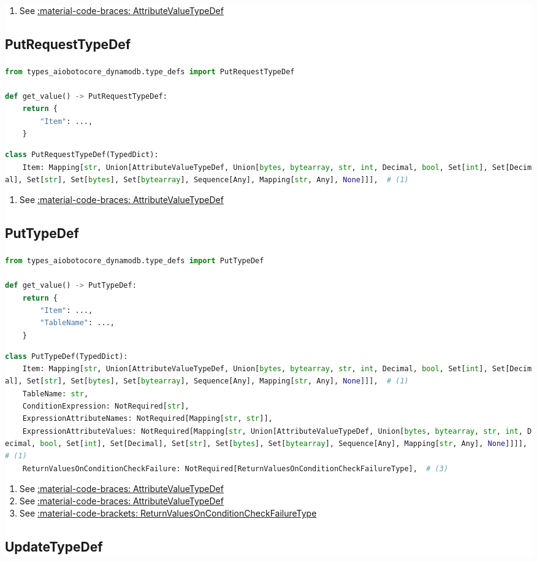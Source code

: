 1. See [:material-code-braces: AttributeValueTypeDef](./type_defs.md#attributevaluetypedef) 
## PutRequestTypeDef

```python title="Usage Example"
from types_aiobotocore_dynamodb.type_defs import PutRequestTypeDef

def get_value() -> PutRequestTypeDef:
    return {
        "Item": ...,
    }
```

```python title="Definition"
class PutRequestTypeDef(TypedDict):
    Item: Mapping[str, Union[AttributeValueTypeDef, Union[bytes, bytearray, str, int, Decimal, bool, Set[int], Set[Decimal], Set[str], Set[bytes], Set[bytearray], Sequence[Any], Mapping[str, Any], None]]],  # (1)
```

1. See [:material-code-braces: AttributeValueTypeDef](./type_defs.md#attributevaluetypedef) 
## PutTypeDef

```python title="Usage Example"
from types_aiobotocore_dynamodb.type_defs import PutTypeDef

def get_value() -> PutTypeDef:
    return {
        "Item": ...,
        "TableName": ...,
    }
```

```python title="Definition"
class PutTypeDef(TypedDict):
    Item: Mapping[str, Union[AttributeValueTypeDef, Union[bytes, bytearray, str, int, Decimal, bool, Set[int], Set[Decimal], Set[str], Set[bytes], Set[bytearray], Sequence[Any], Mapping[str, Any], None]]],  # (1)
    TableName: str,
    ConditionExpression: NotRequired[str],
    ExpressionAttributeNames: NotRequired[Mapping[str, str]],
    ExpressionAttributeValues: NotRequired[Mapping[str, Union[AttributeValueTypeDef, Union[bytes, bytearray, str, int, Decimal, bool, Set[int], Set[Decimal], Set[str], Set[bytes], Set[bytearray], Sequence[Any], Mapping[str, Any], None]]]],  # (1)
    ReturnValuesOnConditionCheckFailure: NotRequired[ReturnValuesOnConditionCheckFailureType],  # (3)
```

1. See [:material-code-braces: AttributeValueTypeDef](./type_defs.md#attributevaluetypedef) 
2. See [:material-code-braces: AttributeValueTypeDef](./type_defs.md#attributevaluetypedef) 
3. See [:material-code-brackets: ReturnValuesOnConditionCheckFailureType](./literals.md#returnvaluesonconditioncheckfailuretype) 
## UpdateTypeDef
